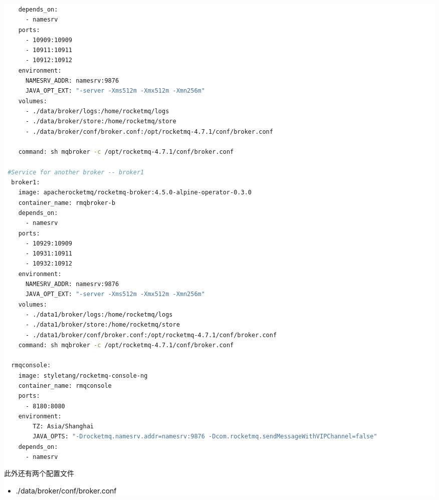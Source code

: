 ```bash
    depends_on:     
      - namesrv
    ports:      
      - 10909:10909
      - 10911:10911
      - 10912:10912
    environment:      
      NAMESRV_ADDR: namesrv:9876
      JAVA_OPT_EXT: "-server -Xms512m -Xmx512m -Xmn256m"
    volumes:      
      - ./data/broker/logs:/home/rocketmq/logs     
      - ./data/broker/store:/home/rocketmq/store      
      - ./data/broker/conf/broker.conf:/opt/rocketmq-4.7.1/conf/broker.conf

    command: sh mqbroker -c /opt/rocketmq-4.7.1/conf/broker.conf

 #Service for another broker -- broker1
  broker1:
    image: apacherocketmq/rocketmq-broker:4.5.0-alpine-operator-0.3.0
    container_name: rmqbroker-b
    depends_on:     
      - namesrv
    ports:      
      - 10929:10909
      - 10931:10911
      - 10932:10912
    environment:      
      NAMESRV_ADDR: namesrv:9876
      JAVA_OPT_EXT: "-server -Xms512m -Xmx512m -Xmn256m"
    volumes:      
      - ./data1/broker/logs:/home/rocketmq/logs      
      - ./data1/broker/store:/home/rocketmq/store      
      - ./data1/broker/conf/broker.conf:/opt/rocketmq-4.7.1/conf/broker.conf
    command: sh mqbroker -c /opt/rocketmq-4.7.1/conf/broker.conf

  rmqconsole:
    image: styletang/rocketmq-console-ng
    container_name: rmqconsole
    ports:
      - 8180:8080
    environment:
        TZ: Asia/Shanghai
        JAVA_OPTS: "-Drocketmq.namesrv.addr=namesrv:9876 -Dcom.rocketmq.sendMessageWithVIPChannel=false"
    depends_on:
      - namesrv
```

此外还有两个配置文件

*   ./data/broker/conf/broker.conf
